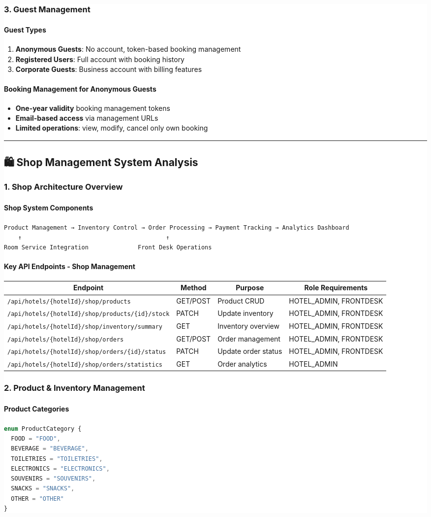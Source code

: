 ### **3. Guest Management**

#### **Guest Types**
1. **Anonymous Guests**: No account, token-based booking management
2. **Registered Users**: Full account with booking history
3. **Corporate Guests**: Business account with billing features

#### **Booking Management for Anonymous Guests**
- **One-year validity** booking management tokens
- **Email-based access** via management URLs
- **Limited operations**: view, modify, cancel only own booking

---

## 🛍️ Shop Management System Analysis

### **1. Shop Architecture Overview**

#### **Shop System Components**
```
Product Management → Inventory Control → Order Processing → Payment Tracking → Analytics Dashboard
    ↑                                         ↑
Room Service Integration              Front Desk Operations
```

#### **Key API Endpoints - Shop Management**

| Endpoint | Method | Purpose | Role Requirements |
|----------|--------|---------|-------------------|
| `/api/hotels/{hotelId}/shop/products` | GET/POST | Product CRUD | HOTEL_ADMIN, FRONTDESK |
| `/api/hotels/{hotelId}/shop/products/{id}/stock` | PATCH | Update inventory | HOTEL_ADMIN, FRONTDESK |
| `/api/hotels/{hotelId}/shop/inventory/summary` | GET | Inventory overview | HOTEL_ADMIN, FRONTDESK |
| `/api/hotels/{hotelId}/shop/orders` | GET/POST | Order management | HOTEL_ADMIN, FRONTDESK |
| `/api/hotels/{hotelId}/shop/orders/{id}/status` | PATCH | Update order status | HOTEL_ADMIN, FRONTDESK |
| `/api/hotels/{hotelId}/shop/orders/statistics` | GET | Order analytics | HOTEL_ADMIN |

### **2. Product & Inventory Management**

#### **Product Categories**
```typescript
enum ProductCategory {
  FOOD = "FOOD",
  BEVERAGE = "BEVERAGE", 
  TOILETRIES = "TOILETRIES",
  ELECTRONICS = "ELECTRONICS",
  SOUVENIRS = "SOUVENIRS",
  SNACKS = "SNACKS",
  OTHER = "OTHER"
}
```
